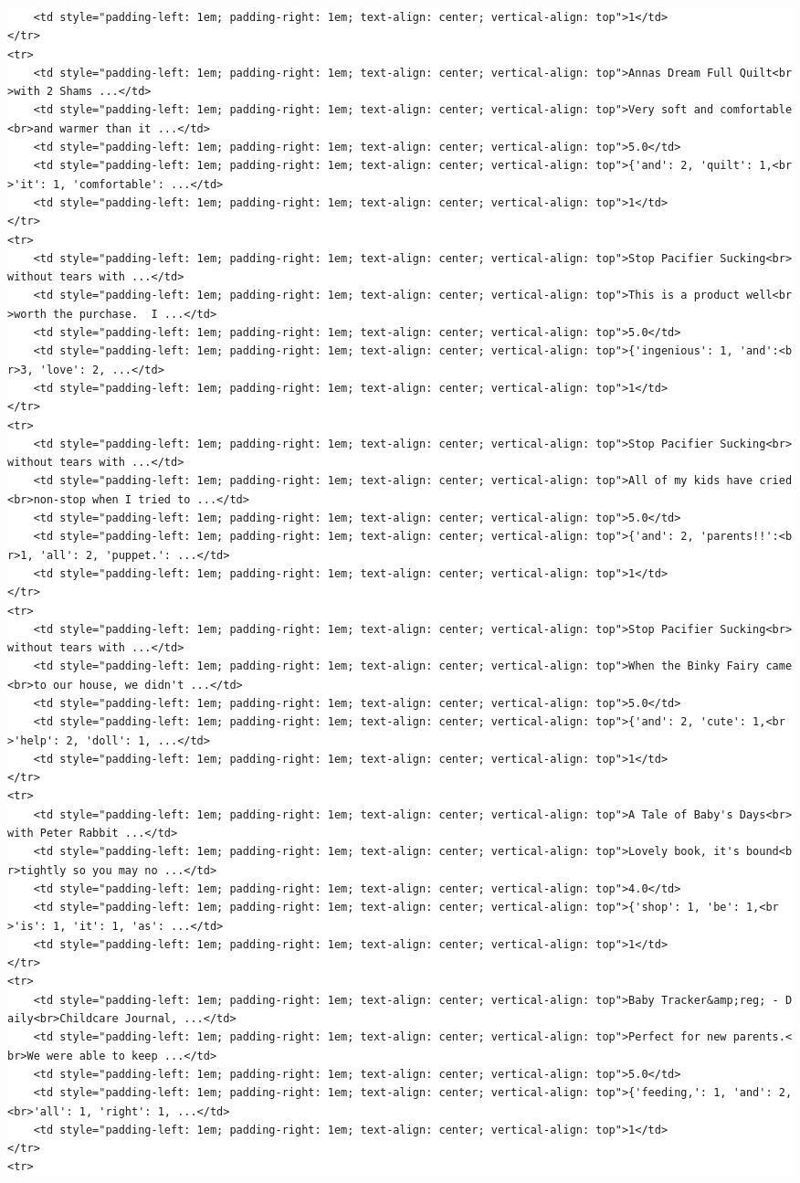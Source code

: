         <td style="padding-left: 1em; padding-right: 1em; text-align: center; vertical-align: top">1</td>
    </tr>
    <tr>
        <td style="padding-left: 1em; padding-right: 1em; text-align: center; vertical-align: top">Annas Dream Full Quilt<br>with 2 Shams ...</td>
        <td style="padding-left: 1em; padding-right: 1em; text-align: center; vertical-align: top">Very soft and comfortable<br>and warmer than it ...</td>
        <td style="padding-left: 1em; padding-right: 1em; text-align: center; vertical-align: top">5.0</td>
        <td style="padding-left: 1em; padding-right: 1em; text-align: center; vertical-align: top">{'and': 2, 'quilt': 1,<br>'it': 1, 'comfortable': ...</td>
        <td style="padding-left: 1em; padding-right: 1em; text-align: center; vertical-align: top">1</td>
    </tr>
    <tr>
        <td style="padding-left: 1em; padding-right: 1em; text-align: center; vertical-align: top">Stop Pacifier Sucking<br>without tears with ...</td>
        <td style="padding-left: 1em; padding-right: 1em; text-align: center; vertical-align: top">This is a product well<br>worth the purchase.  I ...</td>
        <td style="padding-left: 1em; padding-right: 1em; text-align: center; vertical-align: top">5.0</td>
        <td style="padding-left: 1em; padding-right: 1em; text-align: center; vertical-align: top">{'ingenious': 1, 'and':<br>3, 'love': 2, ...</td>
        <td style="padding-left: 1em; padding-right: 1em; text-align: center; vertical-align: top">1</td>
    </tr>
    <tr>
        <td style="padding-left: 1em; padding-right: 1em; text-align: center; vertical-align: top">Stop Pacifier Sucking<br>without tears with ...</td>
        <td style="padding-left: 1em; padding-right: 1em; text-align: center; vertical-align: top">All of my kids have cried<br>non-stop when I tried to ...</td>
        <td style="padding-left: 1em; padding-right: 1em; text-align: center; vertical-align: top">5.0</td>
        <td style="padding-left: 1em; padding-right: 1em; text-align: center; vertical-align: top">{'and': 2, 'parents!!':<br>1, 'all': 2, 'puppet.': ...</td>
        <td style="padding-left: 1em; padding-right: 1em; text-align: center; vertical-align: top">1</td>
    </tr>
    <tr>
        <td style="padding-left: 1em; padding-right: 1em; text-align: center; vertical-align: top">Stop Pacifier Sucking<br>without tears with ...</td>
        <td style="padding-left: 1em; padding-right: 1em; text-align: center; vertical-align: top">When the Binky Fairy came<br>to our house, we didn't ...</td>
        <td style="padding-left: 1em; padding-right: 1em; text-align: center; vertical-align: top">5.0</td>
        <td style="padding-left: 1em; padding-right: 1em; text-align: center; vertical-align: top">{'and': 2, 'cute': 1,<br>'help': 2, 'doll': 1, ...</td>
        <td style="padding-left: 1em; padding-right: 1em; text-align: center; vertical-align: top">1</td>
    </tr>
    <tr>
        <td style="padding-left: 1em; padding-right: 1em; text-align: center; vertical-align: top">A Tale of Baby's Days<br>with Peter Rabbit ...</td>
        <td style="padding-left: 1em; padding-right: 1em; text-align: center; vertical-align: top">Lovely book, it's bound<br>tightly so you may no ...</td>
        <td style="padding-left: 1em; padding-right: 1em; text-align: center; vertical-align: top">4.0</td>
        <td style="padding-left: 1em; padding-right: 1em; text-align: center; vertical-align: top">{'shop': 1, 'be': 1,<br>'is': 1, 'it': 1, 'as': ...</td>
        <td style="padding-left: 1em; padding-right: 1em; text-align: center; vertical-align: top">1</td>
    </tr>
    <tr>
        <td style="padding-left: 1em; padding-right: 1em; text-align: center; vertical-align: top">Baby Tracker&amp;reg; - Daily<br>Childcare Journal, ...</td>
        <td style="padding-left: 1em; padding-right: 1em; text-align: center; vertical-align: top">Perfect for new parents.<br>We were able to keep ...</td>
        <td style="padding-left: 1em; padding-right: 1em; text-align: center; vertical-align: top">5.0</td>
        <td style="padding-left: 1em; padding-right: 1em; text-align: center; vertical-align: top">{'feeding,': 1, 'and': 2,<br>'all': 1, 'right': 1, ...</td>
        <td style="padding-left: 1em; padding-right: 1em; text-align: center; vertical-align: top">1</td>
    </tr>
    <tr>